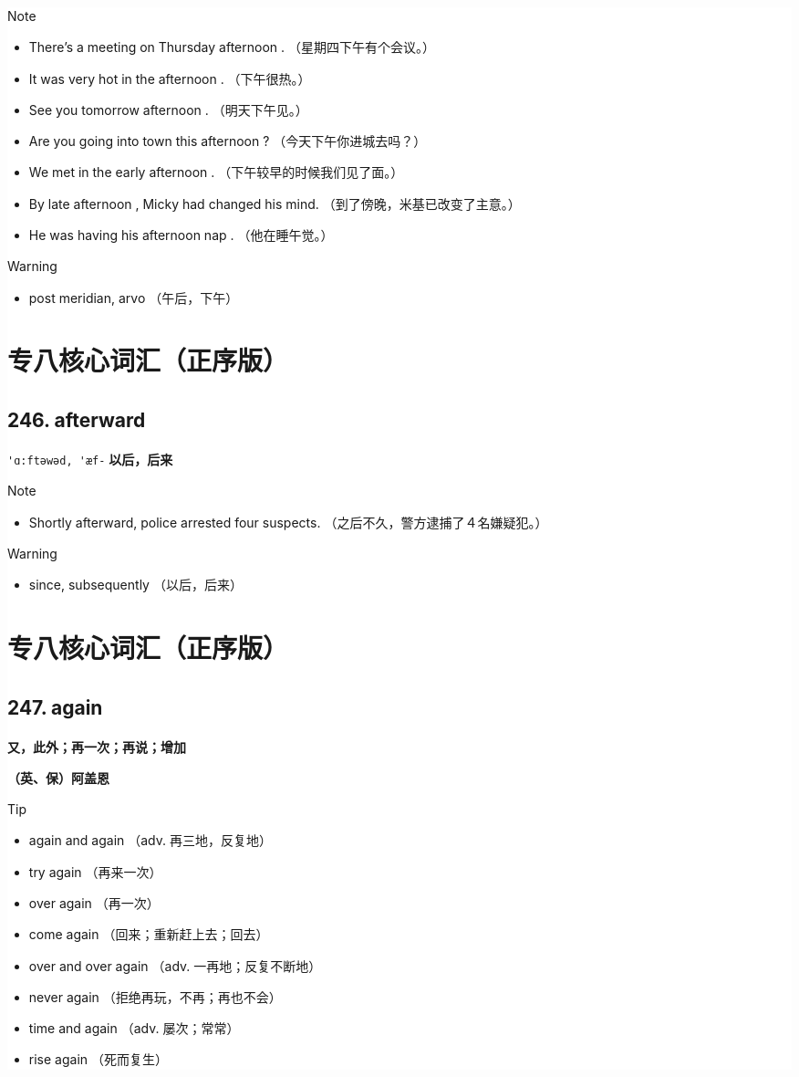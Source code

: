 > [!NOTE]
>
> - There’s a meeting on Thursday afternoon . （星期四下午有个会议。）
>
> - It was very hot in the afternoon . （下午很热。）
>
> - See you tomorrow afternoon . （明天下午见。）
>
> - Are you going into town this afternoon ? （今天下午你进城去吗？）
>
> - We met in the early afternoon . （下午较早的时候我们见了面。）
>
> - By late afternoon , Micky had changed his mind. （到了傍晚，米基已改变了主意。）
>
> - He was having his afternoon nap . （他在睡午觉。）
>

> [!WARNING]
>
> - post meridian, arvo （午后，下午）
>

# 专八核心词汇（正序版）

## 246. afterward

`'ɑ:ftəwəd, 'æf-`  **以后，后来**

> [!NOTE]
>
> - Shortly afterward, police arrested four suspects. （之后不久，警方逮捕了４名嫌疑犯。）
>

> [!WARNING]
>
> - since, subsequently （以后，后来）
>

# 专八核心词汇（正序版）

## 247. again

**又，此外；再一次；再说；增加**

**（英、保）阿盖恩**

> [!TIP]
>
> - again and again （adv. 再三地，反复地）
>
> - try again （再来一次）
>
> - over again （再一次）
>
> - come again （回来；重新赶上去；回去）
>
> - over and over again （adv. 一再地；反复不断地）
>
> - never again （拒绝再玩，不再；再也不会）
>
> - time and again （adv. 屡次；常常）
>
> - rise again （死而复生）